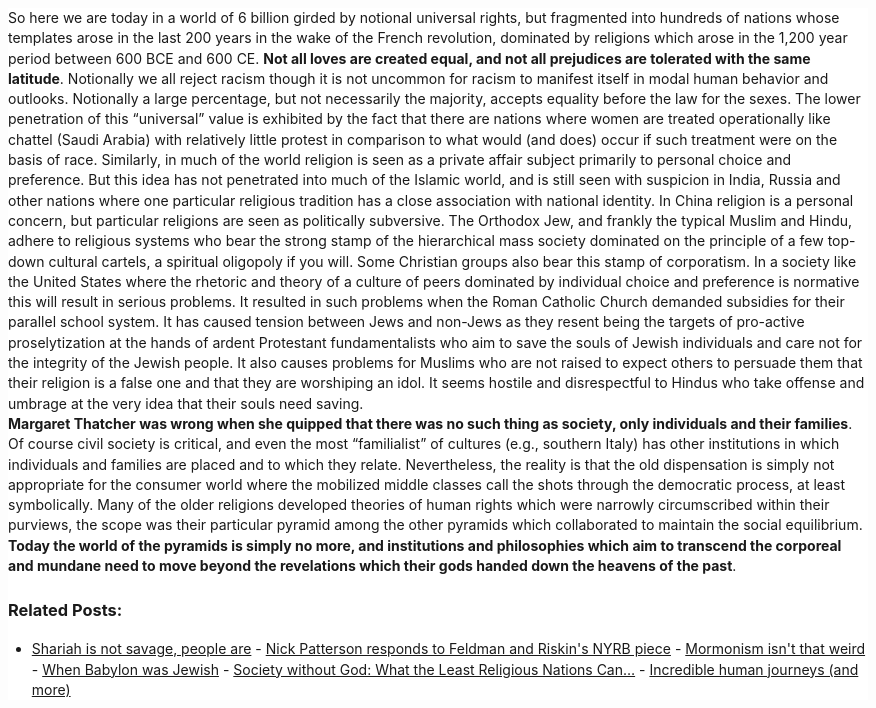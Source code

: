 So here we are today in a world of 6 billion girded by notional universal rights, but fragmented into hundreds of nations whose templates arose in the last 200 years in the wake of the French revolution, dominated by religions which arose in the 1,200 year period between 600 BCE and 600 CE. **Not all loves are created equal, and not all prejudices are tolerated with the same latitude**. Notionally we all reject racism though it is not uncommon for racism to manifest itself in modal human behavior and outlooks. Notionally a large percentage, but not necessarily the majority, accepts equality before the law for the sexes. The lower penetration of this “universal” value is exhibited by the fact that there are nations where women are treated operationally like chattel (Saudi Arabia) with relatively little protest in comparison to what would (and does) occur if such treatment were on the basis of race. Similarly, in much of the world religion is seen as a private affair subject primarily to personal choice and preference. But this idea has not penetrated into much of the Islamic world, and is still seen with suspicion in India, Russia and other nations where one particular religious tradition has a close association with national identity. In China religion is a personal concern, but particular religions are seen as politically subversive. The Orthodox Jew, and frankly the typical Muslim and Hindu, adhere to religious systems who bear the strong stamp of the hierarchical mass society dominated on the principle of a few top-down cultural cartels, a spiritual oligopoly if you will. Some Christian groups also bear this stamp of corporatism. In a society like the United States where the rhetoric and theory of a culture of peers dominated by individual choice and preference is normative this will result in serious problems. It resulted in such problems when the Roman Catholic Church demanded subsidies for their parallel school system. It has caused tension between Jews and non-Jews as they resent being the targets of pro-active proselytization at the hands of ardent Protestant fundamentalists who aim to save the souls of Jewish individuals and care not for the integrity of the Jewish people. It also causes problems for Muslims who are not raised to expect others to persuade them that their religion is a false one and that they are worshiping an idol. It seems hostile and disrespectful to Hindus who take offense and umbrage at the very idea that their souls need saving.  
**Margaret Thatcher was wrong when she quipped that there was no such thing as society, only individuals and their families**. Of course civil society is critical, and even the most “familialist” of cultures (e.g., southern Italy) has other institutions in which individuals and families are placed and to which they relate. Nevertheless, the reality is that the old dispensation is simply not appropriate for the consumer world where the mobilized middle classes call the shots through the democratic process, at least symbolically. Many of the older religions developed theories of human rights which were narrowly circumscribed within their purviews, the scope was their particular pyramid among the other pyramids which collaborated to maintain the social equilibrium. **Today the world of the pyramids is simply no more, and institutions and philosophies which aim to transcend the corporeal and mundane need to move beyond the revelations which their gods handed down the heavens of the past**.

### Related Posts:

- [Shariah is not savage, people
  are](https://www.gnxp.com/WordPress/2008/03/15/shariah-is-not-savage-people-are/) - [Nick Patterson responds to Feldman and Riskin's NYRB
  piece](https://www.gnxp.com/WordPress/2022/05/12/nick-patterson-responds-to-feldman-and-riskin-in-nyrb/) - [Mormonism isn't that
  weird](https://www.gnxp.com/WordPress/2008/01/07/mormonism-isnt-that-weird/) - [When Babylon was
  Jewish](https://www.gnxp.com/WordPress/2007/08/10/when-babylon-was-jewish/) - [Society without God: What the Least Religious Nations
  Can…](https://www.gnxp.com/WordPress/2008/12/09/society-without-god-what-the-least-religious-nations-can-tell-us-about-contentment/) - [Incredible human journeys (and
  more)](https://www.gnxp.com/WordPress/2011/05/30/incredible-human-journeys-and-more/)
